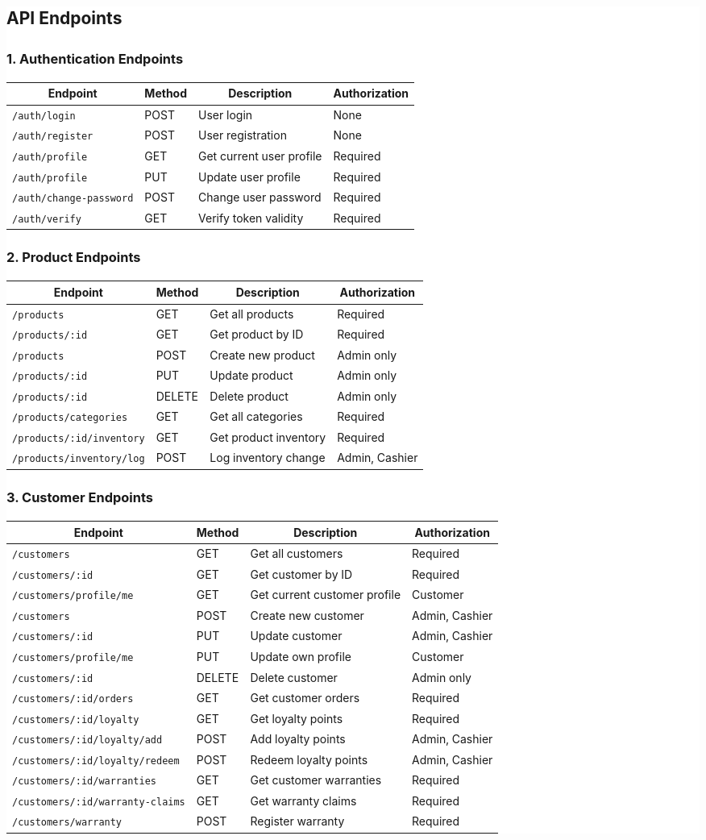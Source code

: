 ## API Endpoints

### 1. Authentication Endpoints

| Endpoint | Method | Description | Authorization |
|----------|--------|-------------|---------------|
| `/auth/login` | POST | User login | None |
| `/auth/register` | POST | User registration | None |
| `/auth/profile` | GET | Get current user profile | Required |
| `/auth/profile` | PUT | Update user profile | Required |
| `/auth/change-password` | POST | Change user password | Required |
| `/auth/verify` | GET | Verify token validity | Required |

### 2. Product Endpoints

| Endpoint | Method | Description | Authorization |
|----------|--------|-------------|---------------|
| `/products` | GET | Get all products | Required |
| `/products/:id` | GET | Get product by ID | Required |
| `/products` | POST | Create new product | Admin only |
| `/products/:id` | PUT | Update product | Admin only |
| `/products/:id` | DELETE | Delete product | Admin only |
| `/products/categories` | GET | Get all categories | Required |
| `/products/:id/inventory` | GET | Get product inventory | Required |
| `/products/inventory/log` | POST | Log inventory change | Admin, Cashier |

### 3. Customer Endpoints

| Endpoint | Method | Description | Authorization |
|----------|--------|-------------|---------------|
| `/customers` | GET | Get all customers | Required |
| `/customers/:id` | GET | Get customer by ID | Required |
| `/customers/profile/me` | GET | Get current customer profile | Customer |
| `/customers` | POST | Create new customer | Admin, Cashier |
| `/customers/:id` | PUT | Update customer | Admin, Cashier |
| `/customers/profile/me` | PUT | Update own profile | Customer |
| `/customers/:id` | DELETE | Delete customer | Admin only |
| `/customers/:id/orders` | GET | Get customer orders | Required |
| `/customers/:id/loyalty` | GET | Get loyalty points | Required |
| `/customers/:id/loyalty/add` | POST | Add loyalty points | Admin, Cashier |
| `/customers/:id/loyalty/redeem` | POST | Redeem loyalty points | Admin, Cashier |
| `/customers/:id/warranties` | GET | Get customer warranties | Required |
| `/customers/:id/warranty-claims` | GET | Get warranty claims | Required |
| `/customers/warranty` | POST | Register warranty | Required |